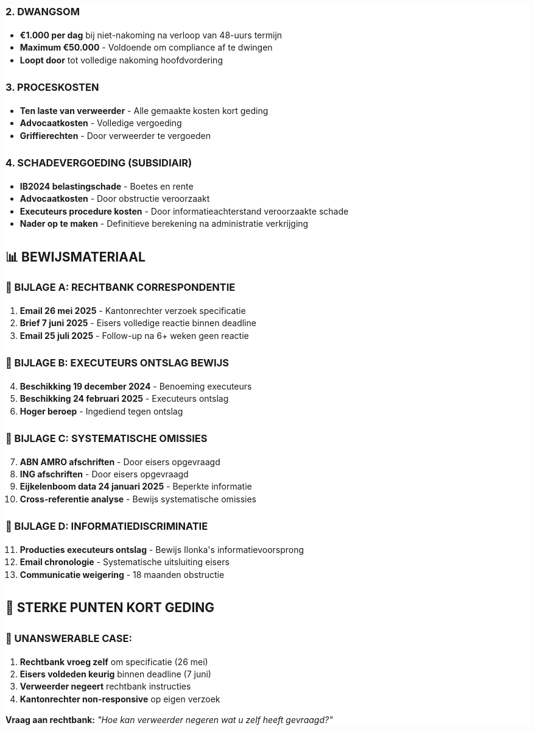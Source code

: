 ### **2. DWANGSOM**
- **€1.000 per dag** bij niet-nakoming na verloop van 48-uurs termijn
- **Maximum €50.000** - Voldoende om compliance af te dwingen
- **Loopt door** tot volledige nakoming hoofdvordering

### **3. PROCESKOSTEN**
- **Ten laste van verweerder** - Alle gemaakte kosten kort geding
- **Advocaatkosten** - Volledige vergoeding
- **Griffierechten** - Door verweerder te vergoeden

### **4. SCHADEVERGOEDING (SUBSIDIAIR)**
- **IB2024 belastingschade** - Boetes en rente
- **Advocaatkosten** - Door obstructie veroorzaakt  
- **Executeurs procedure kosten** - Door informatieachterstand veroorzaakte schade
- **Nader op te maken** - Definitieve berekening na administratie verkrijging

## 📊 **BEWIJSMATERIAAL**

### **📁 BIJLAGE A: RECHTBANK CORRESPONDENTIE**
1. **Email 26 mei 2025** - Kantonrechter verzoek specificatie
2. **Brief 7 juni 2025** - Eisers volledige reactie binnen deadline  
3. **Email 25 juli 2025** - Follow-up na 6+ weken geen reactie

### **📁 BIJLAGE B: EXECUTEURS ONTSLAG BEWIJS**
4. **Beschikking 19 december 2024** - Benoeming executeurs
5. **Beschikking 24 februari 2025** - Executeurs ontslag
6. **Hoger beroep** - Ingediend tegen ontslag

### **📁 BIJLAGE C: SYSTEMATISCHE OMISSIES**
7. **ABN AMRO afschriften** - Door eisers opgevraagd
8. **ING afschriften** - Door eisers opgevraagd
9. **Eijkelenboom data 24 januari 2025** - Beperkte informatie
10. **Cross-referentie analyse** - Bewijs systematische omissies

### **📁 BIJLAGE D: INFORMATIEDISCRIMINATIE**
11. **Producties executeurs ontslag** - Bewijs Ilonka's informatievoorsprong
12. **Email chronologie** - Systematische uitsluiting eisers
13. **Communicatie weigering** - 18 maanden obstructie

## 💪 **STERKE PUNTEN KORT GEDING**

### **🎯 UNANSWERABLE CASE:**
1. **Rechtbank vroeg zelf** om specificatie (26 mei)
2. **Eisers voldeden keurig** binnen deadline (7 juni)  
3. **Verweerder negeert** rechtbank instructies
4. **Kantonrechter non-responsive** op eigen verzoek

**Vraag aan rechtbank:** *"Hoe kan verweerder negeren wat u zelf heeft gevraagd?"*
